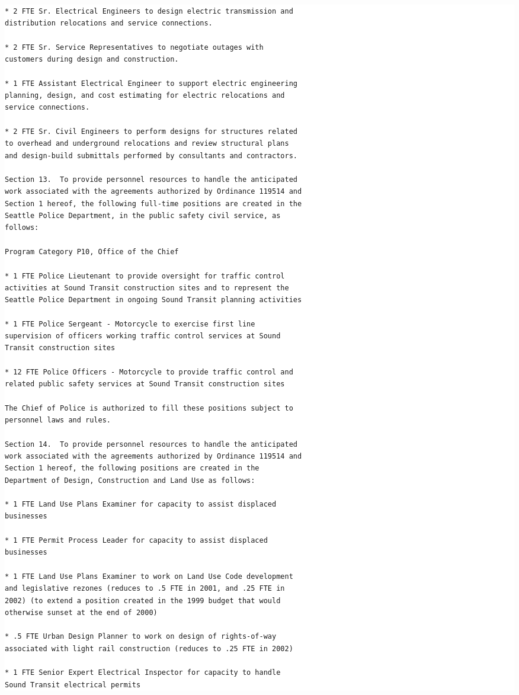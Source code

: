     * 2 FTE Sr. Electrical Engineers to design electric transmission and  
    distribution relocations and service connections.  
  
    * 2 FTE Sr. Service Representatives to negotiate outages with  
    customers during design and construction.  
  
    * 1 FTE Assistant Electrical Engineer to support electric engineering  
    planning, design, and cost estimating for electric relocations and  
    service connections.  
  
    * 2 FTE Sr. Civil Engineers to perform designs for structures related  
    to overhead and underground relocations and review structural plans  
    and design-build submittals performed by consultants and contractors.  
  
    Section 13.  To provide personnel resources to handle the anticipated  
    work associated with the agreements authorized by Ordinance 119514 and  
    Section 1 hereof, the following full-time positions are created in the  
    Seattle Police Department, in the public safety civil service, as  
    follows:  
  
    Program Category P10, Office of the Chief  
  
    * 1 FTE Police Lieutenant to provide oversight for traffic control  
    activities at Sound Transit construction sites and to represent the  
    Seattle Police Department in ongoing Sound Transit planning activities  
  
    * 1 FTE Police Sergeant - Motorcycle to exercise first line  
    supervision of officers working traffic control services at Sound  
    Transit construction sites  
  
    * 12 FTE Police Officers - Motorcycle to provide traffic control and  
    related public safety services at Sound Transit construction sites  
  
    The Chief of Police is authorized to fill these positions subject to  
    personnel laws and rules.  
  
    Section 14.  To provide personnel resources to handle the anticipated  
    work associated with the agreements authorized by Ordinance 119514 and  
    Section 1 hereof, the following positions are created in the  
    Department of Design, Construction and Land Use as follows:  
  
    * 1 FTE Land Use Plans Examiner for capacity to assist displaced  
    businesses  
  
    * 1 FTE Permit Process Leader for capacity to assist displaced  
    businesses  
  
    * 1 FTE Land Use Plans Examiner to work on Land Use Code development  
    and legislative rezones (reduces to .5 FTE in 2001, and .25 FTE in  
    2002) (to extend a position created in the 1999 budget that would  
    otherwise sunset at the end of 2000)  
  
    * .5 FTE Urban Design Planner to work on design of rights-of-way  
    associated with light rail construction (reduces to .25 FTE in 2002)  
  
    * 1 FTE Senior Expert Electrical Inspector for capacity to handle  
    Sound Transit electrical permits  
  